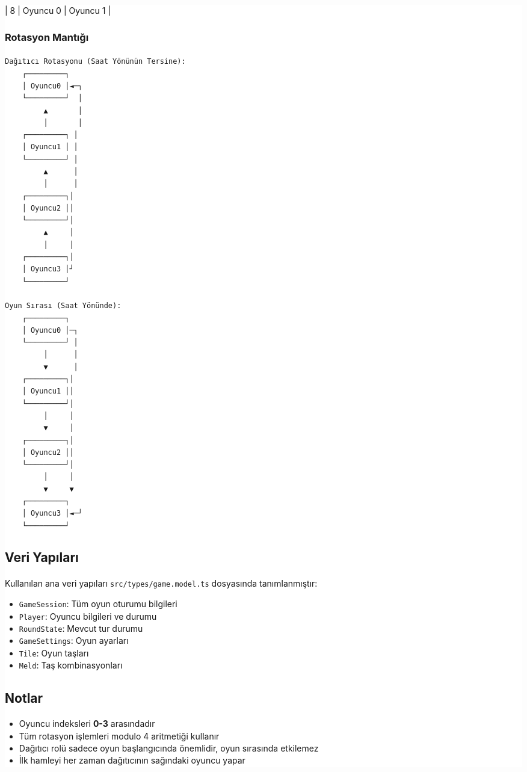 | 8   | Oyuncu 0 | Oyuncu 1    |

### Rotasyon Mantığı

```
Dağıtıcı Rotasyonu (Saat Yönünün Tersine):
    ┌─────────┐
    │ Oyuncu0 │◄─┐
    └─────────┘  │
         ▲       │
         │       │
    ┌─────────┐ │
    │ Oyuncu1 │ │
    └─────────┘ │
         ▲      │
         │      │
    ┌─────────┐│
    │ Oyuncu2 ││
    └─────────┘│
         ▲     │
         │     │
    ┌─────────┐│
    │ Oyuncu3 │┘
    └─────────┘

Oyun Sırası (Saat Yönünde):
    ┌─────────┐
    │ Oyuncu0 │─┐
    └─────────┘ │
         │      │
         ▼      │
    ┌─────────┐│
    │ Oyuncu1 ││
    └─────────┘│
         │     │
         ▼     │
    ┌─────────┐│
    │ Oyuncu2 ││
    └─────────┘│
         │     │
         ▼     ▼
    ┌─────────┐
    │ Oyuncu3 │◄─┘
    └─────────┘
```

## Veri Yapıları

Kullanılan ana veri yapıları `src/types/game.model.ts` dosyasında tanımlanmıştır:

- `GameSession`: Tüm oyun oturumu bilgileri
- `Player`: Oyuncu bilgileri ve durumu
- `RoundState`: Mevcut tur durumu
- `GameSettings`: Oyun ayarları
- `Tile`: Oyun taşları
- `Meld`: Taş kombinasyonları

## Notlar

- Oyuncu indeksleri **0-3** arasındadır
- Tüm rotasyon işlemleri modulo 4 aritmetiği kullanır
- Dağıtıcı rolü sadece oyun başlangıcında önemlidir, oyun sırasında etkilemez
- İlk hamleyi her zaman dağıtıcının sağındaki oyuncu yapar

